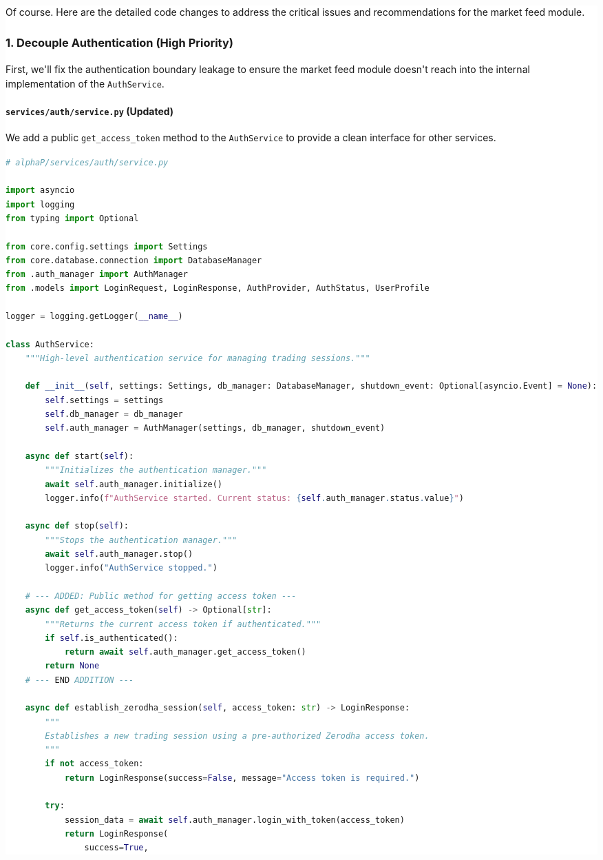 Of course. Here are the detailed code changes to address the critical issues and recommendations for the market feed module.

### 1\. Decouple Authentication (High Priority)

First, we'll fix the authentication boundary leakage to ensure the market feed module doesn't reach into the internal implementation of the `AuthService`.

#### **`services/auth/service.py` (Updated)**

We add a public `get_access_token` method to the `AuthService` to provide a clean interface for other services.

```python
# alphaP/services/auth/service.py

import asyncio
import logging
from typing import Optional

from core.config.settings import Settings
from core.database.connection import DatabaseManager
from .auth_manager import AuthManager
from .models import LoginRequest, LoginResponse, AuthProvider, AuthStatus, UserProfile

logger = logging.getLogger(__name__)

class AuthService:
    """High-level authentication service for managing trading sessions."""

    def __init__(self, settings: Settings, db_manager: DatabaseManager, shutdown_event: Optional[asyncio.Event] = None):
        self.settings = settings
        self.db_manager = db_manager
        self.auth_manager = AuthManager(settings, db_manager, shutdown_event)

    async def start(self):
        """Initializes the authentication manager."""
        await self.auth_manager.initialize()
        logger.info(f"AuthService started. Current status: {self.auth_manager.status.value}")

    async def stop(self):
        """Stops the authentication manager."""
        await self.auth_manager.stop()
        logger.info("AuthService stopped.")

    # --- ADDED: Public method for getting access token ---
    async def get_access_token(self) -> Optional[str]:
        """Returns the current access token if authenticated."""
        if self.is_authenticated():
            return await self.auth_manager.get_access_token()
        return None
    # --- END ADDITION ---

    async def establish_zerodha_session(self, access_token: str) -> LoginResponse:
        """
        Establishes a new trading session using a pre-authorized Zerodha access token.
        """
        if not access_token:
            return LoginResponse(success=False, message="Access token is required.")

        try:
            session_data = await self.auth_manager.login_with_token(access_token)
            return LoginResponse(
                success=True,
```